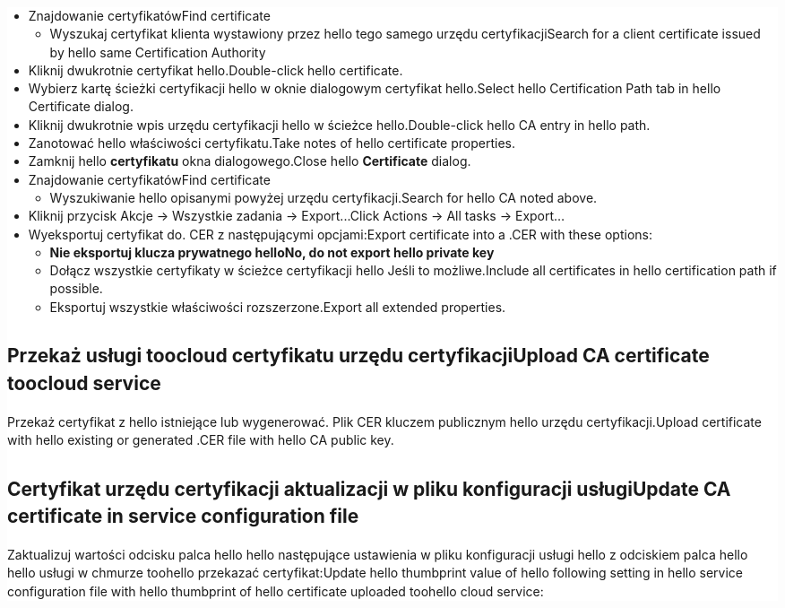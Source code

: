 * <span data-ttu-id="d5aec-246">Znajdowanie certyfikatów</span><span class="sxs-lookup"><span data-stu-id="d5aec-246">Find certificate</span></span>
  * <span data-ttu-id="d5aec-247">Wyszukaj certyfikat klienta wystawiony przez hello tego samego urzędu certyfikacji</span><span class="sxs-lookup"><span data-stu-id="d5aec-247">Search for a client certificate issued by hello same Certification Authority</span></span>
* <span data-ttu-id="d5aec-248">Kliknij dwukrotnie certyfikat hello.</span><span class="sxs-lookup"><span data-stu-id="d5aec-248">Double-click hello certificate.</span></span>
* <span data-ttu-id="d5aec-249">Wybierz kartę ścieżki certyfikacji hello w oknie dialogowym certyfikat hello.</span><span class="sxs-lookup"><span data-stu-id="d5aec-249">Select hello Certification Path tab in hello Certificate dialog.</span></span>
* <span data-ttu-id="d5aec-250">Kliknij dwukrotnie wpis urzędu certyfikacji hello w ścieżce hello.</span><span class="sxs-lookup"><span data-stu-id="d5aec-250">Double-click hello CA entry in hello path.</span></span>
* <span data-ttu-id="d5aec-251">Zanotować hello właściwości certyfikatu.</span><span class="sxs-lookup"><span data-stu-id="d5aec-251">Take notes of hello certificate properties.</span></span>
* <span data-ttu-id="d5aec-252">Zamknij hello **certyfikatu** okna dialogowego.</span><span class="sxs-lookup"><span data-stu-id="d5aec-252">Close hello **Certificate** dialog.</span></span>
* <span data-ttu-id="d5aec-253">Znajdowanie certyfikatów</span><span class="sxs-lookup"><span data-stu-id="d5aec-253">Find certificate</span></span>
  * <span data-ttu-id="d5aec-254">Wyszukiwanie hello opisanymi powyżej urzędu certyfikacji.</span><span class="sxs-lookup"><span data-stu-id="d5aec-254">Search for hello CA noted above.</span></span>
* <span data-ttu-id="d5aec-255">Kliknij przycisk Akcje -> Wszystkie zadania -> Export...</span><span class="sxs-lookup"><span data-stu-id="d5aec-255">Click Actions -> All tasks -> Export…</span></span>
* <span data-ttu-id="d5aec-256">Wyeksportuj certyfikat do. CER z następującymi opcjami:</span><span class="sxs-lookup"><span data-stu-id="d5aec-256">Export certificate into a .CER with these options:</span></span>
  * <span data-ttu-id="d5aec-257">**Nie eksportuj klucza prywatnego hello**</span><span class="sxs-lookup"><span data-stu-id="d5aec-257">**No, do not export hello private key**</span></span>
  * <span data-ttu-id="d5aec-258">Dołącz wszystkie certyfikaty w ścieżce certyfikacji hello Jeśli to możliwe.</span><span class="sxs-lookup"><span data-stu-id="d5aec-258">Include all certificates in hello certification path if possible.</span></span>
  * <span data-ttu-id="d5aec-259">Eksportuj wszystkie właściwości rozszerzone.</span><span class="sxs-lookup"><span data-stu-id="d5aec-259">Export all extended properties.</span></span>

## <a name="upload-ca-certificate-toocloud-service"></a><span data-ttu-id="d5aec-260">Przekaż usługi toocloud certyfikatu urzędu certyfikacji</span><span class="sxs-lookup"><span data-stu-id="d5aec-260">Upload CA certificate toocloud service</span></span>
<span data-ttu-id="d5aec-261">Przekaż certyfikat z hello istniejące lub wygenerować. Plik CER kluczem publicznym hello urzędu certyfikacji.</span><span class="sxs-lookup"><span data-stu-id="d5aec-261">Upload certificate with hello existing or generated .CER file with hello CA public key.</span></span>

## <a name="update-ca-certificate-in-service-configuration-file"></a><span data-ttu-id="d5aec-262">Certyfikat urzędu certyfikacji aktualizacji w pliku konfiguracji usługi</span><span class="sxs-lookup"><span data-stu-id="d5aec-262">Update CA certificate in service configuration file</span></span>
<span data-ttu-id="d5aec-263">Zaktualizuj wartości odcisku palca hello hello następujące ustawienia w pliku konfiguracji usługi hello z odciskiem palca hello hello usługi w chmurze toohello przekazać certyfikat:</span><span class="sxs-lookup"><span data-stu-id="d5aec-263">Update hello thumbprint value of hello following setting in hello service configuration file with hello thumbprint of hello certificate uploaded toohello cloud service:</span></span>
